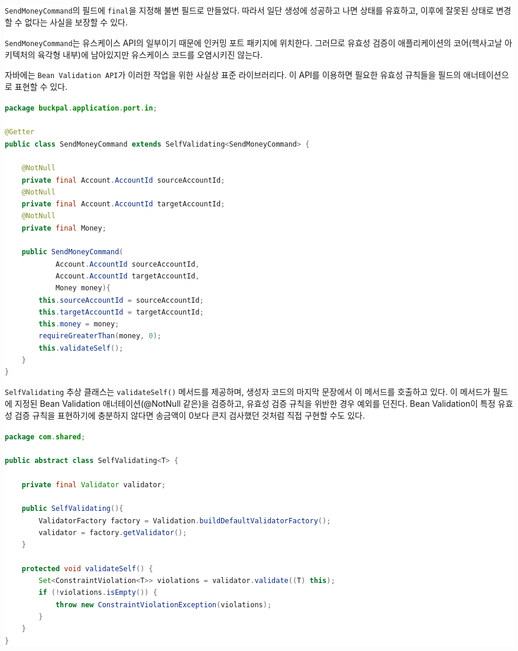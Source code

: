 `SendMoneyCommand`의 필드에 `final`을 지정해 불변 필드로 만들었다. 따라서 일단 생성에 성공하고 나면 상태를 유효하고, 이후에 잘못된 상태로 변경할 수 없다는 사실을 보장할 수 있다.

`SendMoneyCommand`는 유스케이스 API의 일부이기 때문에 인커밍 포트 패키지에 위치한다. 그러므로 유효성 검증이 애플리케이션의 코어(헥사고날 아키텍처의 육각형 내부)에 남아있지만 유스케이스 코드를 오염시키진 않는다.

자바에는 `Bean Validation API`가 이러한 작업을 위한 사실상 표준 라이브러리다. 이 API를 이용하면 필요한 유효성 규칙들을 필드의 애너테이션으로 표현할 수 있다.

```java
package buckpal.application.port.in;

@Getter
public class SendMoneyCommand extends SelfValidating<SendMoneyCommand> {

	@NotNull
	private final Account.AccountId sourceAccountId;
	@NotNull
	private final Account.AccountId targetAccountId;
	@NotNull
	private final Money;

	public SendMoneyCommand(
            Account.AccountId sourceAccountId,
            Account.AccountId targetAccountId,
            Money money){
		this.sourceAccountId = sourceAccountId;
		this.targetAccountId = targetAccountId;
		this.money = money;
		requireGreaterThan(money, 0);
		this.validateSelf();
	}
}
```
`SelfValidating` 추상 클래스는 `validateSelf()` 메서드를 제공하며, 생성자 코드의 마지막 문장에서 이 메서드를 호출하고 있다. 이 메서드가 필드에 지정된 Bean Validation 애너테이션(@NotNull 같은)을 검증하고, 유효성 검증 규칙을 위반한 경우 예외를 던진다. Bean Validation이 특정 유효성 검증 규칙을 표현하기에 충분하지 않다면 송금액이 0보다 큰지 검사했던 것처럼 직접 구현할 수도 있다.

```java
package com.shared;

public abstract class SelfValidating<T> {

	private final Validator validator;

	public SelfValidating(){
		ValidatorFactory factory = Validation.buildDefaultValidatorFactory();
		validator = factory.getValidator();
	}

	protected void validateSelf() {
		Set<ConstraintViolation<T>> violations = validator.validate((T) this);
		if (!violations.isEmpty()) {
			throw new ConstraintViolationException(violations);
		}
	}
}
```
